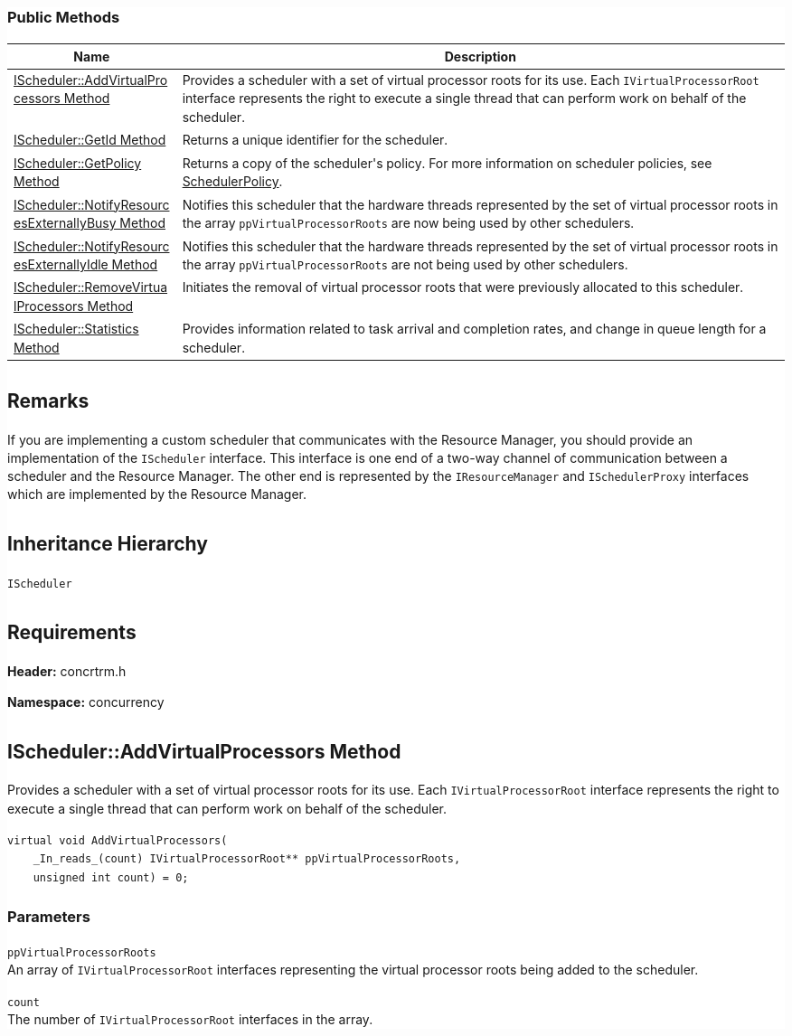 ### Public Methods  
  
|Name|Description|  
|----------|-----------------|  
|[IScheduler::AddVirtualProcessors Method](#addvirtualprocessors)|Provides a scheduler with a set of virtual processor roots for its use. Each `IVirtualProcessorRoot` interface represents the right to execute a single thread that can perform work on behalf of the scheduler.|  
|[IScheduler::GetId Method](#getid)|Returns a unique identifier for the scheduler.|  
|[IScheduler::GetPolicy Method](#getpolicy)|Returns a copy of the scheduler's policy. For more information on scheduler policies, see [SchedulerPolicy](schedulerpolicy-class.md).|  
|[IScheduler::NotifyResourcesExternallyBusy Method](#notifyresourcesexternallybusy)|Notifies this scheduler that the hardware threads represented by the set of virtual processor roots in the array `ppVirtualProcessorRoots` are now being used by other schedulers.|  
|[IScheduler::NotifyResourcesExternallyIdle Method](#notifyresourcesexternallyidle)|Notifies this scheduler that the hardware threads represented by the set of virtual processor roots in the array `ppVirtualProcessorRoots` are not being used by other schedulers.|  
|[IScheduler::RemoveVirtualProcessors Method](#removevirtualprocessors)|Initiates the removal of virtual processor roots that were previously allocated to this scheduler.|  
|[IScheduler::Statistics Method](#statistics)|Provides information related to task arrival and completion rates, and change in queue length for a scheduler.|  
  
## Remarks  
 If you are implementing a custom scheduler that communicates with the Resource Manager, you should provide an implementation of the `IScheduler` interface. This interface is one end of a two-way channel of communication between a scheduler and the Resource Manager. The other end is represented by the `IResourceManager` and `ISchedulerProxy` interfaces which are implemented by the Resource Manager.  
  
## Inheritance Hierarchy  
 `IScheduler`  
  
## Requirements  
 **Header:** concrtrm.h  
  
 **Namespace:** concurrency  
  
##  <a name="addvirtualprocessors"></a>  IScheduler::AddVirtualProcessors Method  
 Provides a scheduler with a set of virtual processor roots for its use. Each `IVirtualProcessorRoot` interface represents the right to execute a single thread that can perform work on behalf of the scheduler.  
  
```
virtual void AddVirtualProcessors(
    _In_reads_(count) IVirtualProcessorRoot** ppVirtualProcessorRoots,
    unsigned int count) = 0;
```  
  
### Parameters  
 `ppVirtualProcessorRoots`  
 An array of `IVirtualProcessorRoot` interfaces representing the virtual processor roots being added to the scheduler.  
  
 `count`  
 The number of `IVirtualProcessorRoot` interfaces in the array.  
  